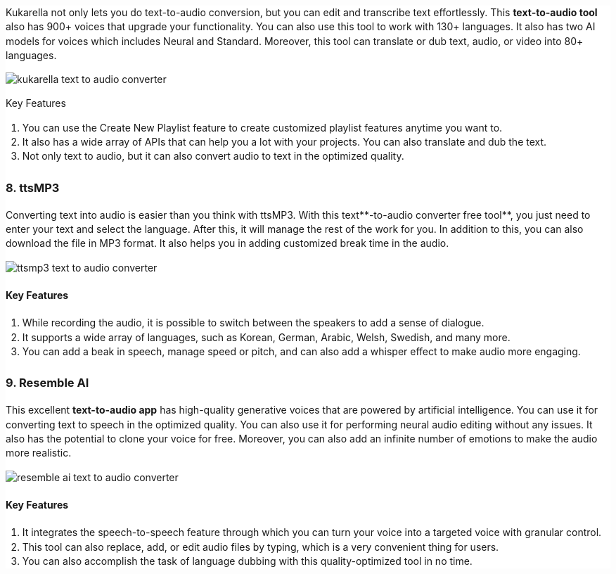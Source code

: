 Kukarella not only lets you do text-to-audio conversion, but you can edit and transcribe text effortlessly. This **text-to-audio tool** also has 900+ voices that upgrade your functionality. You can also use this tool to work with 130+ languages. It also has two AI models for voices which includes Neural and Standard. Moreover, this tool can translate or dub text, audio, or video into 80+ languages.

![kukarella text to audio converter](https://images.wondershare.com/virbo/features/text-to-speech/text-to-audio-converter-8.jpg)

Key Features

1. You can use the Create New Playlist feature to create customized playlist features anytime you want to.
2. It also has a wide array of APIs that can help you a lot with your projects. You can also translate and dub the text.
3. Not only text to audio, but it can also convert audio to text in the optimized quality.

### 8\. ttsMP3

Converting text into audio is easier than you think with ttsMP3\. With this text**\-to-audio converter free tool**, you just need to enter your text and select the language. After this, it will manage the rest of the work for you. In addition to this, you can also download the file in MP3 format. It also helps you in adding customized break time in the audio.

![ttsmp3 text to audio converter](https://images.wondershare.com/virbo/features/text-to-speech/text-to-audio-converter-9.jpg)

#### Key Features

1. While recording the audio, it is possible to switch between the speakers to add a sense of dialogue.
2. It supports a wide array of languages, such as Korean, German, Arabic, Welsh, Swedish, and many more.
3. You can add a beak in speech, manage speed or pitch, and can also add a whisper effect to make audio more engaging.

### 9\. Resemble AI

This excellent **text-to-audio app** has high-quality generative voices that are powered by artificial intelligence. You can use it for converting text to speech in the optimized quality. You can also use it for performing neural audio editing without any issues. It also has the potential to clone your voice for free. Moreover, you can also add an infinite number of emotions to make the audio more realistic.

![resemble ai text to audio converter](https://images.wondershare.com/virbo/features/text-to-speech/text-to-audio-converter-10.jpg)

#### Key Features

1. It integrates the speech-to-speech feature through which you can turn your voice into a targeted voice with granular control.
2. This tool can also replace, add, or edit audio files by typing, which is a very convenient thing for users.
3. You can also accomplish the task of language dubbing with this quality-optimized tool in no time.
